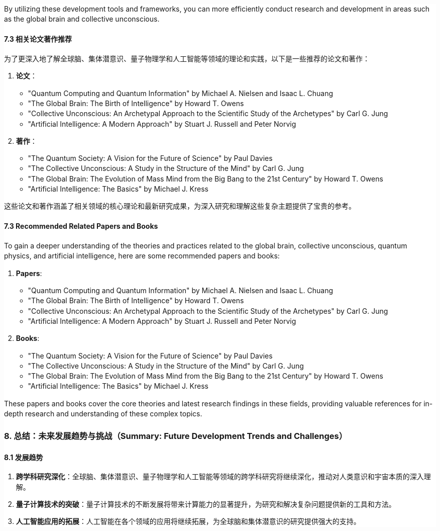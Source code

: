 By utilizing these development tools and frameworks, you can more efficiently conduct research and development in areas such as the global brain and collective unconscious.

#### 7.3 相关论文著作推荐

为了更深入地了解全球脑、集体潜意识、量子物理学和人工智能等领域的理论和实践，以下是一些推荐的论文和著作：

1. **论文**：
   - "Quantum Computing and Quantum Information" by Michael A. Nielsen and Isaac L. Chuang
   - "The Global Brain: The Birth of Intelligence" by Howard T. Owens
   - "Collective Unconscious: An Archetypal Approach to the Scientific Study of the Archetypes" by Carl G. Jung
   - "Artificial Intelligence: A Modern Approach" by Stuart J. Russell and Peter Norvig

2. **著作**：
   - "The Quantum Society: A Vision for the Future of Science" by Paul Davies
   - "The Collective Unconscious: A Study in the Structure of the Mind" by Carl G. Jung
   - "The Global Brain: The Evolution of Mass Mind from the Big Bang to the 21st Century" by Howard T. Owens
   - "Artificial Intelligence: The Basics" by Michael J. Kress

这些论文和著作涵盖了相关领域的核心理论和最新研究成果，为深入研究和理解这些复杂主题提供了宝贵的参考。

#### 7.3 Recommended Related Papers and Books

To gain a deeper understanding of the theories and practices related to the global brain, collective unconscious, quantum physics, and artificial intelligence, here are some recommended papers and books:

1. **Papers**:
   - "Quantum Computing and Quantum Information" by Michael A. Nielsen and Isaac L. Chuang
   - "The Global Brain: The Birth of Intelligence" by Howard T. Owens
   - "Collective Unconscious: An Archetypal Approach to the Scientific Study of the Archetypes" by Carl G. Jung
   - "Artificial Intelligence: A Modern Approach" by Stuart J. Russell and Peter Norvig

2. **Books**:
   - "The Quantum Society: A Vision for the Future of Science" by Paul Davies
   - "The Collective Unconscious: A Study in the Structure of the Mind" by Carl G. Jung
   - "The Global Brain: The Evolution of Mass Mind from the Big Bang to the 21st Century" by Howard T. Owens
   - "Artificial Intelligence: The Basics" by Michael J. Kress

These papers and books cover the core theories and latest research findings in these fields, providing valuable references for in-depth research and understanding of these complex topics.

### 8. 总结：未来发展趋势与挑战（Summary: Future Development Trends and Challenges）

#### 8.1 发展趋势

1. **跨学科研究深化**：全球脑、集体潜意识、量子物理学和人工智能等领域的跨学科研究将继续深化，推动对人类意识和宇宙本质的深入理解。

2. **量子计算技术的突破**：量子计算技术的不断发展将带来计算能力的显著提升，为研究和解决复杂问题提供新的工具和方法。

3. **人工智能应用的拓展**：人工智能在各个领域的应用将继续拓展，为全球脑和集体潜意识的研究提供强大的支持。
